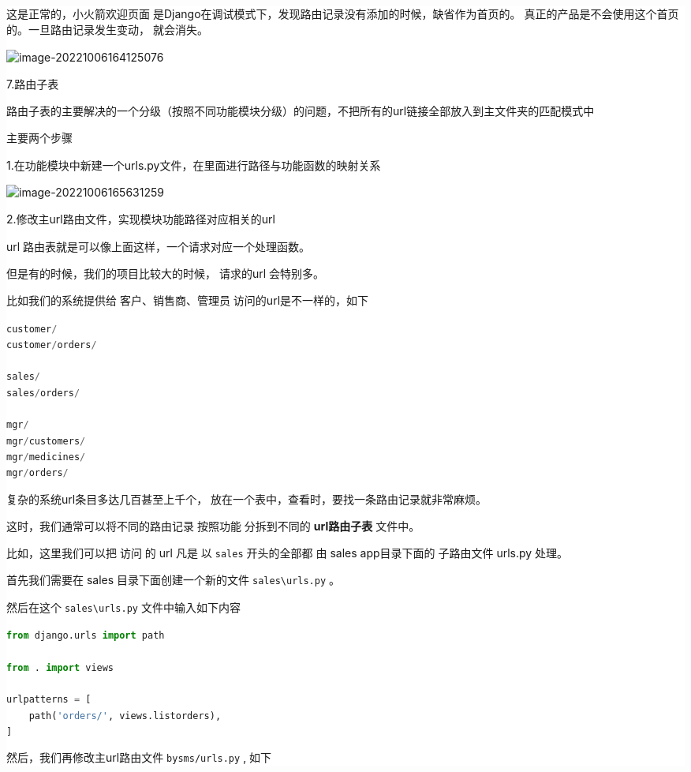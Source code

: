 这是正常的，小火箭欢迎页面 是Django在调试模式下，发现路由记录没有添加的时候，缺省作为首页的。 真正的产品是不会使用这个首页的。一旦路由记录发生变动， 就会消失。

![image-20221006164125076](F:\mygitplace\编程\biancheng\django_study\django项目.assets\image-20221006164125076.png)

7.路由子表

路由子表的主要解决的一个分级（按照不同功能模块分级）的问题，不把所有的url链接全部放入到主文件夹的匹配模式中

主要两个步骤

1.在功能模块中新建一个urls.py文件，在里面进行路径与功能函数的映射关系

![image-20221006165631259](F:\mygitplace\编程\biancheng\django_study\django项目.assets\image-20221006165631259.png)

2.修改主url路由文件，实现模块功能路径对应相关的url





url 路由表就是可以像上面这样，一个请求对应一个处理函数。

但是有的时候，我们的项目比较大的时候， 请求的url 会特别多。

比如我们的系统提供给 客户、销售商、管理员 访问的url是不一样的，如下

```py
customer/
customer/orders/      

sales/
sales/orders/  

mgr/
mgr/customers/
mgr/medicines/
mgr/orders/
```

复杂的系统url条目多达几百甚至上千个， 放在一个表中，查看时，要找一条路由记录就非常麻烦。

这时，我们通常可以将不同的路由记录 按照功能 分拆到不同的 **url路由子表** 文件中。

比如，这里我们可以把 访问 的 url 凡是 以 `sales` 开头的全部都 由 sales app目录下面的 子路由文件 urls.py 处理。

首先我们需要在 sales 目录下面创建一个新的文件 `sales\urls.py` 。

然后在这个 `sales\urls.py` 文件中输入如下内容

```py
from django.urls import path

from . import views

urlpatterns = [
    path('orders/', views.listorders),
]
```

然后，我们再修改主url路由文件 `bysms/urls.py` , 如下
